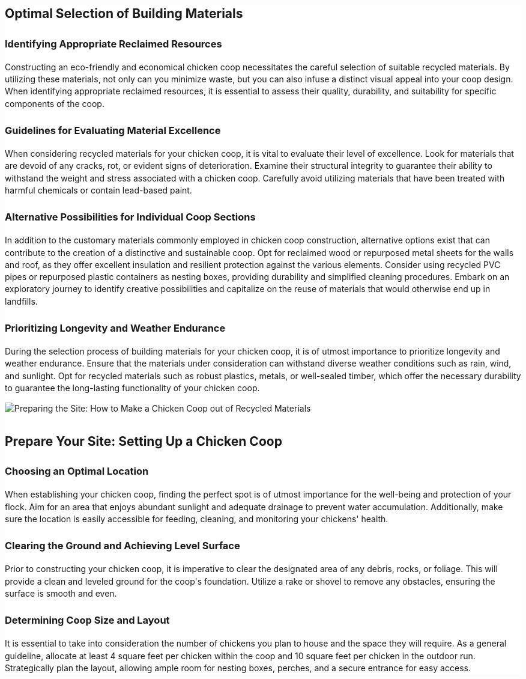 <h2>Optimal Selection of Building Materials</h2>

<h3>Identifying Appropriate Reclaimed Resources</h3>

<p>Constructing an eco-friendly and economical chicken coop necessitates the careful selection of suitable recycled materials. By utilizing these materials, not only can you minimize waste, but you can also infuse a distinct visual appeal into your coop design. When identifying appropriate reclaimed resources, it is essential to assess their quality, durability, and suitability for specific components of the coop.</p>

<h3>Guidelines for Evaluating Material Excellence</h3>

<p>When considering recycled materials for your chicken coop, it is vital to evaluate their level of excellence. Look for materials that are devoid of any cracks, rot, or evident signs of deterioration. Examine their structural integrity to guarantee their ability to withstand the weight and stress associated with a chicken coop. Carefully avoid utilizing materials that have been treated with harmful chemicals or contain lead-based paint.</p>

<h3>Alternative Possibilities for Individual Coop Sections</h3>

<p>In addition to the customary materials commonly employed in chicken coop construction, alternative options exist that can contribute to the creation of a distinctive and sustainable coop. Opt for reclaimed wood or repurposed metal sheets for the walls and roof, as they offer excellent insulation and resilient protection against the various elements. Consider using recycled PVC pipes or repurposed plastic containers as nesting boxes, providing durability and simplified cleaning procedures. Embark on an exploratory journey to identify creative possibilities and capitalize on the reuse of materials that would otherwise end up in landfills.</p>

<h3>Prioritizing Longevity and Weather Endurance</h3>

<p>During the selection process of building materials for your chicken coop, it is of utmost importance to prioritize longevity and weather endurance. Ensure that the materials under consideration can withstand diverse weather conditions such as rain, wind, and sunlight. Opt for recycled materials such as robust plastics, metals, or well-sealed timber, which offer the necessary durability to guarantee the long-lasting functionality of your chicken coop.</p>

<img alt="Preparing the Site: How to Make a Chicken Coop out of Recycled Materials" src="https://tse1.mm.bing.net/th?q=preparing-the-site-how-to-make-a-chicken-coop-out-of-recycled-materials"/>

<h2>Prepare Your Site: Setting Up a Chicken Coop</h2>

<h3>Choosing an Optimal Location</h3>

<p>When establishing your chicken coop, finding the perfect spot is of utmost importance for the well-being and protection of your flock. Aim for an area that enjoys abundant sunlight and adequate drainage to prevent water accumulation. Additionally, make sure the location is easily accessible for feeding, cleaning, and monitoring your chickens' health.</p>

<h3>Clearing the Ground and Achieving Level Surface</h3>

<p>Prior to constructing your chicken coop, it is imperative to clear the designated area of any debris, rocks, or foliage. This will provide a clean and leveled ground for the coop's foundation. Utilize a rake or shovel to remove any obstacles, ensuring the surface is smooth and even.</p>

<h3>Determining Coop Size and Layout</h3>

<p>It is essential to take into consideration the number of chickens you plan to house and the space they will require. As a general guideline, allocate at least 4 square feet per chicken within the coop and 10 square feet per chicken in the outdoor run. Strategically plan the layout, allowing ample room for nesting boxes, perches, and a secure entrance for easy access.</p>
